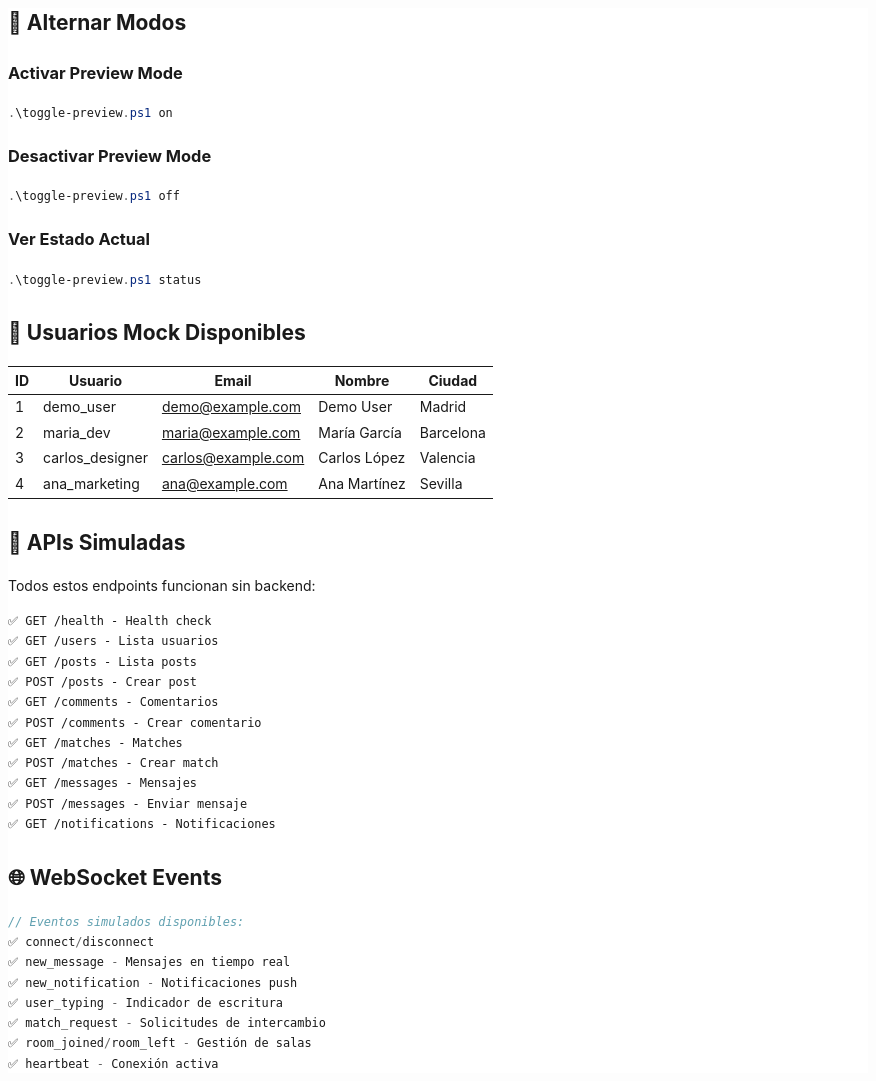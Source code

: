 ## 🔄 Alternar Modos

### Activar Preview Mode
```powershell
.\toggle-preview.ps1 on
```

### Desactivar Preview Mode
```powershell
.\toggle-preview.ps1 off
```

### Ver Estado Actual
```powershell
.\toggle-preview.ps1 status
```

## 🎨 Usuarios Mock Disponibles

| ID | Usuario | Email | Nombre | Ciudad |
|----|---------|-------|--------|--------|
| 1 | demo_user | demo@example.com | Demo User | Madrid |
| 2 | maria_dev | maria@example.com | María García | Barcelona |
| 3 | carlos_designer | carlos@example.com | Carlos López | Valencia |
| 4 | ana_marketing | ana@example.com | Ana Martínez | Sevilla |

## 🔌 APIs Simuladas

Todos estos endpoints funcionan sin backend:

```
✅ GET /health - Health check
✅ GET /users - Lista usuarios
✅ GET /posts - Lista posts
✅ POST /posts - Crear post
✅ GET /comments - Comentarios
✅ POST /comments - Crear comentario
✅ GET /matches - Matches
✅ POST /matches - Crear match
✅ GET /messages - Mensajes
✅ POST /messages - Enviar mensaje
✅ GET /notifications - Notificaciones
```

## 🌐 WebSocket Events

```javascript
// Eventos simulados disponibles:
✅ connect/disconnect
✅ new_message - Mensajes en tiempo real
✅ new_notification - Notificaciones push
✅ user_typing - Indicador de escritura
✅ match_request - Solicitudes de intercambio
✅ room_joined/room_left - Gestión de salas
✅ heartbeat - Conexión activa
```
